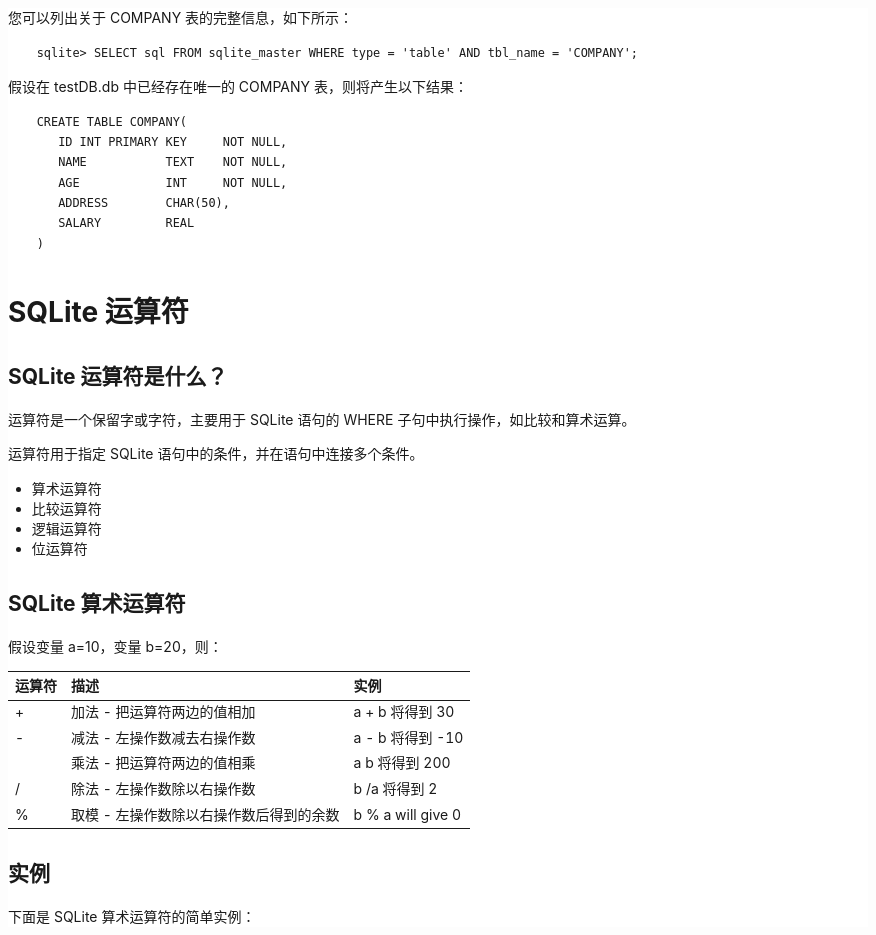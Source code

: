 您可以列出关于 COMPANY 表的完整信息，如下所示：

```sqlite
    sqlite> SELECT sql FROM sqlite_master WHERE type = 'table' AND tbl_name = 'COMPANY';
```

假设在 testDB.db 中已经存在唯一的 COMPANY 表，则将产生以下结果：

```sqlite
    CREATE TABLE COMPANY(
       ID INT PRIMARY KEY     NOT NULL,
       NAME           TEXT    NOT NULL,
       AGE            INT     NOT NULL,
       ADDRESS        CHAR(50),
       SALARY         REAL
    )
```



# SQLite 运算符

## SQLite 运算符是什么？

运算符是一个保留字或字符，主要用于 SQLite 语句的 WHERE 子句中执行操作，如比较和算术运算。

运算符用于指定 SQLite 语句中的条件，并在语句中连接多个条件。

+  算术运算符
+  比较运算符
+  逻辑运算符
+  位运算符

## SQLite 算术运算符

假设变量 a=10，变量 b=20，则：



| 运算符 | 描述                                    | 实例              |
| :----- | :-------------------------------------- | :---------------- |
| +      | 加法 - 把运算符两边的值相加             | a + b 将得到 30   |
| -      | 减法 - 左操作数减去右操作数             | a - b 将得到 -10  |
|        | 乘法 - 把运算符两边的值相乘             | a b 将得到 200    |
| /      | 除法 - 左操作数除以右操作数             | b /a 将得到 2     |
| %      | 取模 - 左操作数除以右操作数后得到的余数 | b % a will give 0 |



## 实例

下面是 SQLite 算术运算符的简单实例：
